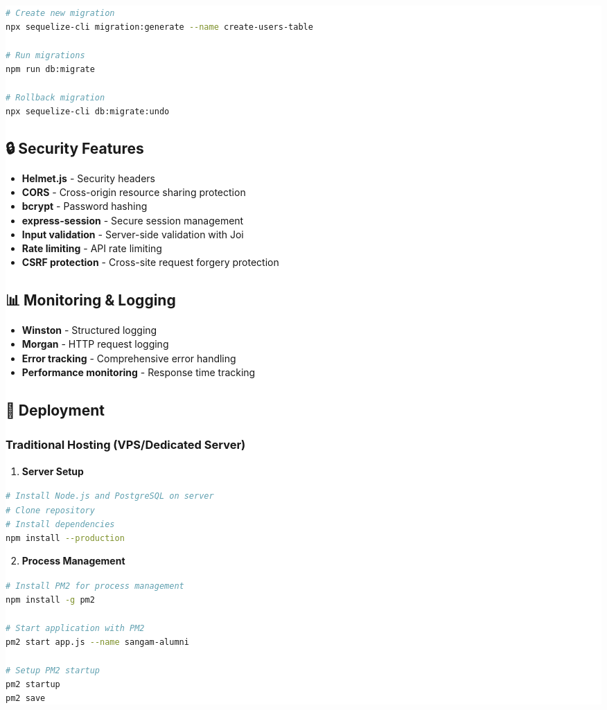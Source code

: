 ```bash
# Create new migration
npx sequelize-cli migration:generate --name create-users-table

# Run migrations
npm run db:migrate

# Rollback migration
npx sequelize-cli db:migrate:undo
```

## 🔒 Security Features

- **Helmet.js** - Security headers
- **CORS** - Cross-origin resource sharing protection
- **bcrypt** - Password hashing
- **express-session** - Secure session management
- **Input validation** - Server-side validation with Joi
- **Rate limiting** - API rate limiting
- **CSRF protection** - Cross-site request forgery protection

## 📊 Monitoring & Logging

- **Winston** - Structured logging
- **Morgan** - HTTP request logging
- **Error tracking** - Comprehensive error handling
- **Performance monitoring** - Response time tracking

## 🚀 Deployment

### Traditional Hosting (VPS/Dedicated Server)

1. **Server Setup**
```bash
# Install Node.js and PostgreSQL on server
# Clone repository
# Install dependencies
npm install --production
```

2. **Process Management**
```bash
# Install PM2 for process management
npm install -g pm2

# Start application with PM2
pm2 start app.js --name sangam-alumni

# Setup PM2 startup
pm2 startup
pm2 save
```
